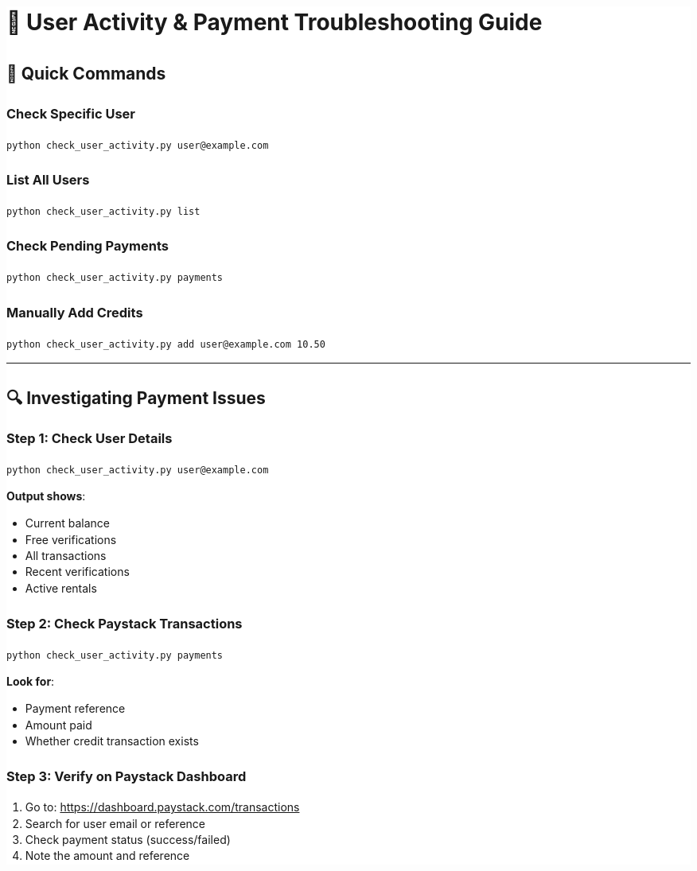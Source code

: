 # 👥 User Activity & Payment Troubleshooting Guide

## 🚀 Quick Commands

### Check Specific User
```bash
python check_user_activity.py user@example.com
```

### List All Users
```bash
python check_user_activity.py list
```

### Check Pending Payments
```bash
python check_user_activity.py payments
```

### Manually Add Credits
```bash
python check_user_activity.py add user@example.com 10.50
```

---

## 🔍 Investigating Payment Issues

### Step 1: Check User Details
```bash
python check_user_activity.py user@example.com
```

**Output shows**:
- Current balance
- Free verifications
- All transactions
- Recent verifications
- Active rentals

### Step 2: Check Paystack Transactions
```bash
python check_user_activity.py payments
```

**Look for**:
- Payment reference
- Amount paid
- Whether credit transaction exists

### Step 3: Verify on Paystack Dashboard
1. Go to: https://dashboard.paystack.com/transactions
2. Search for user email or reference
3. Check payment status (success/failed)
4. Note the amount and reference
